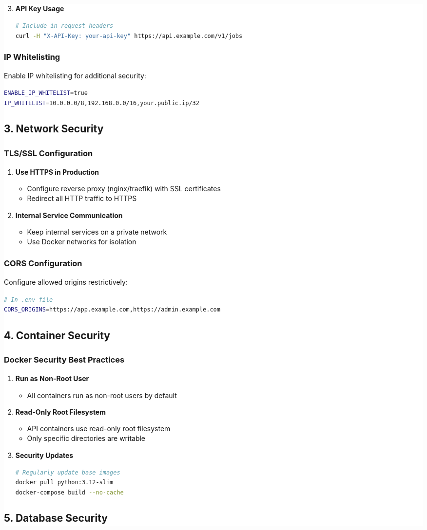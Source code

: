 3. **API Key Usage**
   ```bash
   # Include in request headers
   curl -H "X-API-Key: your-api-key" https://api.example.com/v1/jobs
   ```

### IP Whitelisting

Enable IP whitelisting for additional security:

```bash
ENABLE_IP_WHITELIST=true
IP_WHITELIST=10.0.0.0/8,192.168.0.0/16,your.public.ip/32
```

## 3. Network Security

### TLS/SSL Configuration

1. **Use HTTPS in Production**
   - Configure reverse proxy (nginx/traefik) with SSL certificates
   - Redirect all HTTP traffic to HTTPS

2. **Internal Service Communication**
   - Keep internal services on a private network
   - Use Docker networks for isolation

### CORS Configuration

Configure allowed origins restrictively:

```bash
# In .env file
CORS_ORIGINS=https://app.example.com,https://admin.example.com
```

## 4. Container Security

### Docker Security Best Practices

1. **Run as Non-Root User**
   - All containers run as non-root users by default

2. **Read-Only Root Filesystem**
   - API containers use read-only root filesystem
   - Only specific directories are writable

3. **Security Updates**
   ```bash
   # Regularly update base images
   docker pull python:3.12-slim
   docker-compose build --no-cache
   ```

## 5. Database Security
